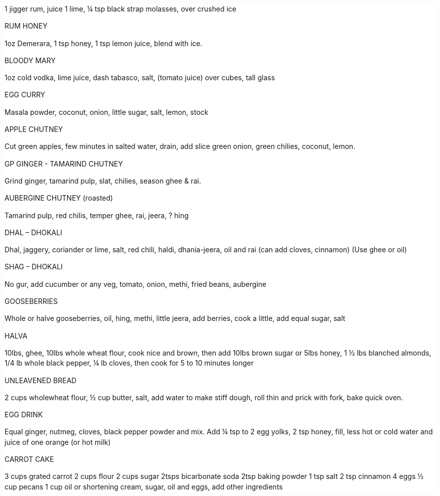 1 jigger rum, juice 1 lime, ¼ tsp black strap molasses, over crushed ice 

RUM HONEY

1oz Demerara, 1 tsp honey, 1 tsp lemon juice, blend with ice.

BLOODY MARY

1oz cold vodka, lime juice, dash tabasco, salt, (tomato juice) over cubes, tall glass

EGG CURRY

Masala powder, coconut, onion, little sugar, salt, lemon, stock

APPLE CHUTNEY

Cut green apples, few minutes in salted water, drain, add slice green onion, green chilies, coconut, lemon.

GP GINGER  - TAMARIND CHUTNEY

Grind ginger, tamarind pulp, slat, chilies, season ghee & rai.

AUBERGINE CHUTNEY (roasted)

Tamarind pulp, red chilis, temper ghee, rai, jeera, ? hing 

DHAL – DHOKALI

Dhal, jaggery, coriander or lime, salt, red chili, haldi, dhania-jeera, oil and rai (can add cloves, cinnamon) (Use ghee or oil)

SHAG – DHOKALI

No gur, add cucumber or any veg, tomato, onion, methi, fried beans, aubergine

GOOSEBERRIES

Whole or halve gooseberries, oil, hing, methi, little jeera, add berries, cook a little, add equal sugar, salt

HALVA

10lbs, ghee, 10lbs whole wheat flour, cook nice and brown, then add 10lbs brown sugar or 5lbs honey, 1 ½ lbs blanched almonds, 1/4 lb whole black pepper, ¼ lb cloves, then cook for 5 to 10 minutes longer

UNLEAVENED BREAD

2 cups wholewheat flour, ½ cup butter, salt, add water to make stiff dough, roll thin and prick with fork, bake quick oven.

EGG DRINK

Equal ginger, nutmeg, cloves, black pepper powder and mix.  Add ¼ tsp to 2 egg yolks, 2 tsp honey, fill, less hot or cold water and juice of one orange (or hot milk)

CARROT CAKE

3 cups grated carrot
2 cups flour
2 cups sugar
2tsps bicarbonate soda
2tsp baking powder
1 tsp salt
2 tsp cinnamon
4 eggs
½ cup pecans
1 cup oil or shortening
cream, sugar, oil and eggs, add other ingredients
